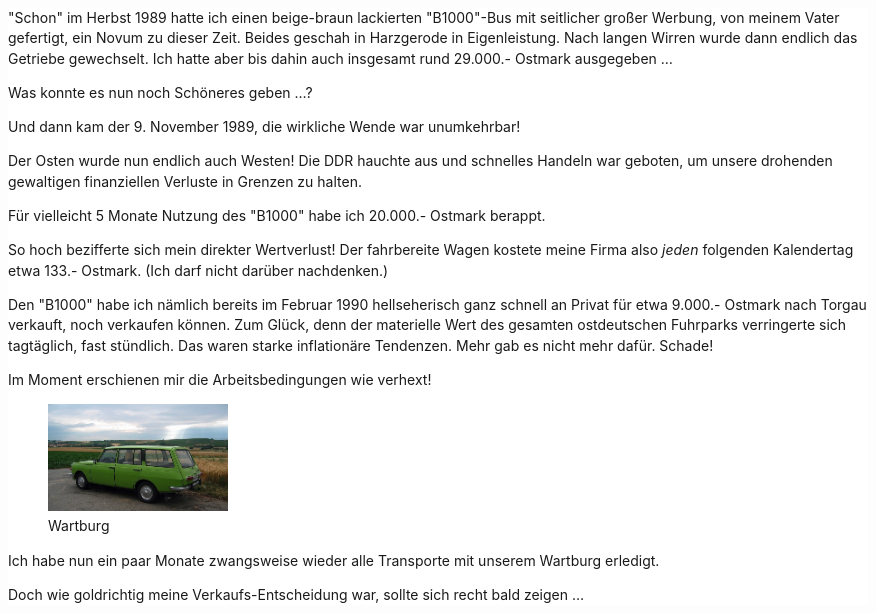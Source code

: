 "Schon" im Herbst 1989 hatte ich einen beige-braun lackierten "B1000"-Bus mit
seitlicher großer Werbung, von meinem Vater gefertigt, ein Novum zu dieser
Zeit. Beides geschah in Harzgerode in Eigenleistung. Nach langen Wirren wurde
dann endlich das Getriebe gewechselt. Ich hatte aber bis dahin auch insgesamt
rund 29.000.- Ostmark ausgegeben …

Was konnte es nun noch Schöneres geben …?

Und dann kam der 9. November 1989, die wirkliche Wende war unumkehrbar!

Der Osten wurde nun endlich auch Westen! Die DDR hauchte aus und schnelles
Handeln war geboten, um unsere drohenden gewaltigen finanziellen Verluste in
Grenzen zu halten.

Für vielleicht 5 Monate Nutzung des "B1000" habe ich 20.000.- Ostmark berappt.

So hoch bezifferte sich mein direkter Wertverlust! Der fahrbereite Wagen
kostete meine Firma also _jeden_ folgenden Kalendertag etwa 133.- Ostmark.
(Ich darf nicht darüber nachdenken.)

Den "B1000" habe ich nämlich bereits im Februar 1990 hellseherisch ganz
schnell an Privat für etwa 9.000.- Ostmark nach Torgau verkauft, noch
verkaufen können. Zum Glück, denn der materielle Wert des gesamten
ostdeutschen Fuhrparks verringerte sich tagtäglich, fast stündlich. Das waren
starke inflationäre Tendenzen. Mehr gab es nicht mehr dafür. Schade!

Im Moment erschienen mir die Arbeitsbedingungen wie verhext!

<figure class="left"><a href="/bilder/212.jpg" title="Klicken f&uuml;r Grossansicht" rel="facebox"><img title="Wartburg" src="/bilder/thumb-212.png"></a><figcaption>Wartburg</figcaption></figure>
 Ich habe nun ein paar Monate zwangsweise wieder alle Transporte mit
unserem Wartburg erledigt.

Doch wie goldrichtig meine Verkaufs-Entscheidung war, sollte sich recht bald
zeigen …

